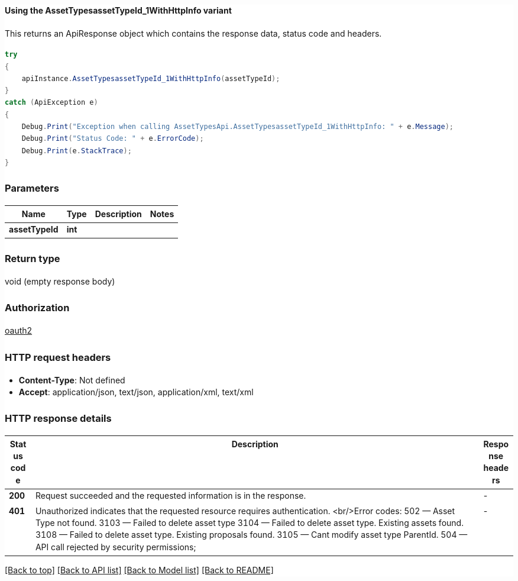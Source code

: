 #### Using the AssetTypesassetTypeId_1WithHttpInfo variant
This returns an ApiResponse object which contains the response data, status code and headers.

```csharp
try
{
    apiInstance.AssetTypesassetTypeId_1WithHttpInfo(assetTypeId);
}
catch (ApiException e)
{
    Debug.Print("Exception when calling AssetTypesApi.AssetTypesassetTypeId_1WithHttpInfo: " + e.Message);
    Debug.Print("Status Code: " + e.ErrorCode);
    Debug.Print(e.StackTrace);
}
```

### Parameters

| Name | Type | Description | Notes |
|------|------|-------------|-------|
| **assetTypeId** | **int** |  |  |

### Return type

void (empty response body)

### Authorization

[oauth2](../README.md#oauth2)

### HTTP request headers

 - **Content-Type**: Not defined
 - **Accept**: application/json, text/json, application/xml, text/xml


### HTTP response details
| Status code | Description | Response headers |
|-------------|-------------|------------------|
| **200** | Request succeeded and the requested information is in the response. |  -  |
| **401** | Unauthorized indicates that the requested resource requires authentication.              &lt;br/&gt;Error codes:              502 — Asset Type not found.              3103 — Failed to delete asset type              3104 — Failed to delete asset type. Existing assets found.              3108 — Failed to delete asset type. Existing proposals found.              3105 — Cant modify asset type ParentId.              504 — API call rejected by security permissions; |  -  |

[[Back to top]](#) [[Back to API list]](../README.md#documentation-for-api-endpoints) [[Back to Model list]](../README.md#documentation-for-models) [[Back to README]](../README.md)

